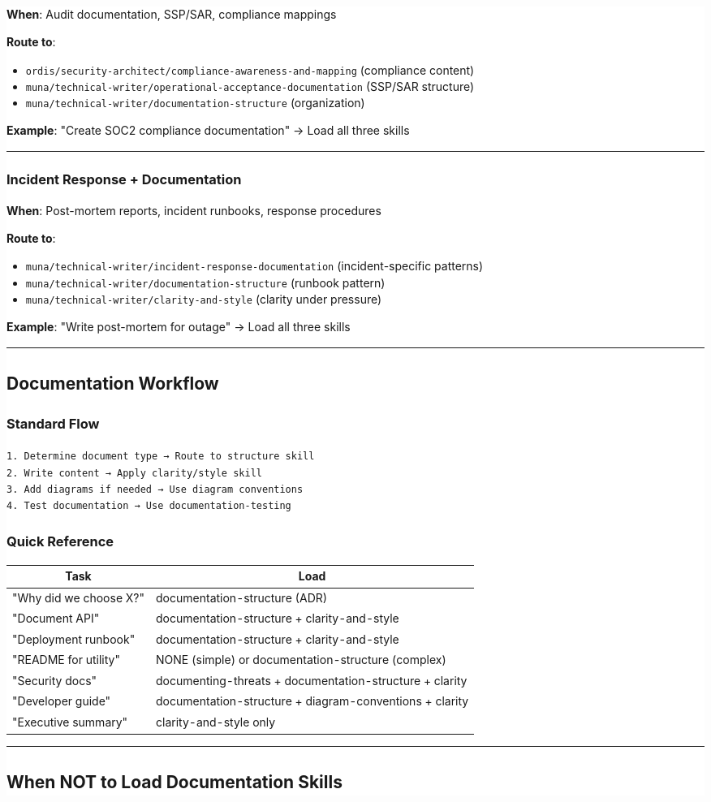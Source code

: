 **When**: Audit documentation, SSP/SAR, compliance mappings

**Route to**:
- `ordis/security-architect/compliance-awareness-and-mapping` (compliance content)
- `muna/technical-writer/operational-acceptance-documentation` (SSP/SAR structure)
- `muna/technical-writer/documentation-structure` (organization)

**Example**: "Create SOC2 compliance documentation" → Load all three skills

---

### Incident Response + Documentation

**When**: Post-mortem reports, incident runbooks, response procedures

**Route to**:
- `muna/technical-writer/incident-response-documentation` (incident-specific patterns)
- `muna/technical-writer/documentation-structure` (runbook pattern)
- `muna/technical-writer/clarity-and-style` (clarity under pressure)

**Example**: "Write post-mortem for outage" → Load all three skills

---

## Documentation Workflow

### Standard Flow

```
1. Determine document type → Route to structure skill
2. Write content → Apply clarity/style skill
3. Add diagrams if needed → Use diagram conventions
4. Test documentation → Use documentation-testing
```

### Quick Reference

| Task | Load |
|------|------|
| "Why did we choose X?" | documentation-structure (ADR) |
| "Document API" | documentation-structure + clarity-and-style |
| "Deployment runbook" | documentation-structure + clarity-and-style |
| "README for utility" | NONE (simple) or documentation-structure (complex) |
| "Security docs" | documenting-threats + documentation-structure + clarity |
| "Developer guide" | documentation-structure + diagram-conventions + clarity |
| "Executive summary" | clarity-and-style only |

---

## When NOT to Load Documentation Skills
